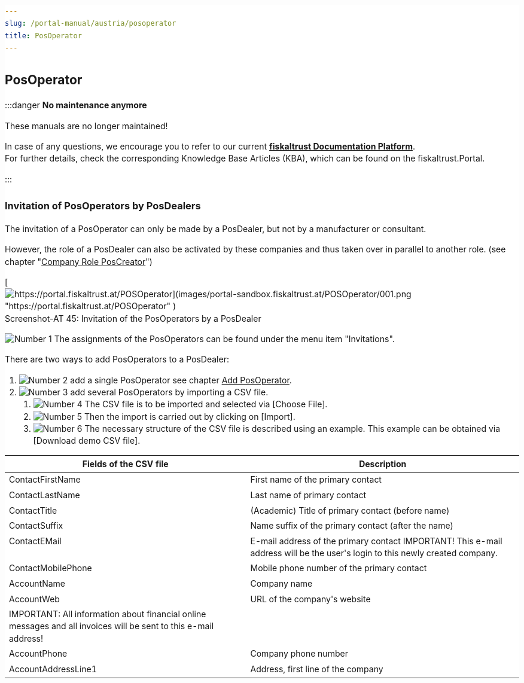 ```yaml
---
slug: /portal-manual/austria/posoperator
title: PosOperator
---
```


## PosOperator

:::danger **No maintenance anymore**

These manuals are no longer maintained! 

In case of any questions, we encourage you to refer to our current **[fiskaltrust Documentation Platform](https://docs.fiskaltrust.cloud/de/ "fiskaltrust Documentation Platform")**.  
For further details, check the corresponding Knowledge Base Articles (KBA), which can be found on the fiskaltrust.Portal.

:::

### Invitation of PosOperators by PosDealers

The invitation of a PosOperator can only be made by a PosDealer, but not by a manufacturer or consultant.

However, the role of a PosDealer can also be activated by these companies and thus taken over in parallel to another role. (see chapter "[Company Role PosCreator](company.md#company-role-poscreator)")

[![https://portal.fiskaltrust.at/POSOperator](images/portal-sandbox.fiskaltrust.at/POSOperator/001.png "https://portal.fiskaltrust.at/POSOperator" )](https://portal.fiskaltrust.at/POSOperator)
Screenshot-AT 45: Invitation of the PosOperators by a PosDealer

![Number 1](../images/Numbers/1.png) The assignments of the PosOperators can be found under the menu item "Invitations".

There are two ways to add PosOperators to a PosDealer:

1. ![Number 2](../images/Numbers/2.png) add a single PosOperator see chapter [Add PosOperator](#add-posoperator).
2. ![Number 3](../images/Numbers/3.png) add several PosOperators by importing a CSV file.
    1. ![Number 4](../images/Numbers/4.png)  The CSV file is to be imported and selected via \[Choose File\].
    2. ![Number 5](../images/Numbers/5.png)  Then the import is carried out by clicking on \[Import\].
    3. ![Number 6](../images/Numbers/6.png)  The necessary structure of the CSV file is described using an example. This example can be obtained via \[Download demo CSV file\].

| Fields of the CSV file | Description |
|----------------------|--------------------------------------------------------------------------------------------------------------------------------------------------------|
| ContactFirstName | First name of the primary contact |
| ContactLastName | Last name of primary contact |
| ContactTitle | (Academic) Title of primary contact (before name) |
| ContactSuffix | Name suffix of the primary contact (after the name) |
| ContactEMail | E-mail address of the primary contact IMPORTANT\! This e-mail address will be the user's login to this newly created company.                     |
| ContactMobilePhone | Mobile phone number of the primary contact |
| AccountName | Company name |
| AccountWeb | URL of the company's website |
| IMPORTANT: All information about financial online messages and all invoices will be sent to this e-mail address\!        |
| AccountPhone | Company phone number |
| AccountAddressLine1 | Address, first line of the company |